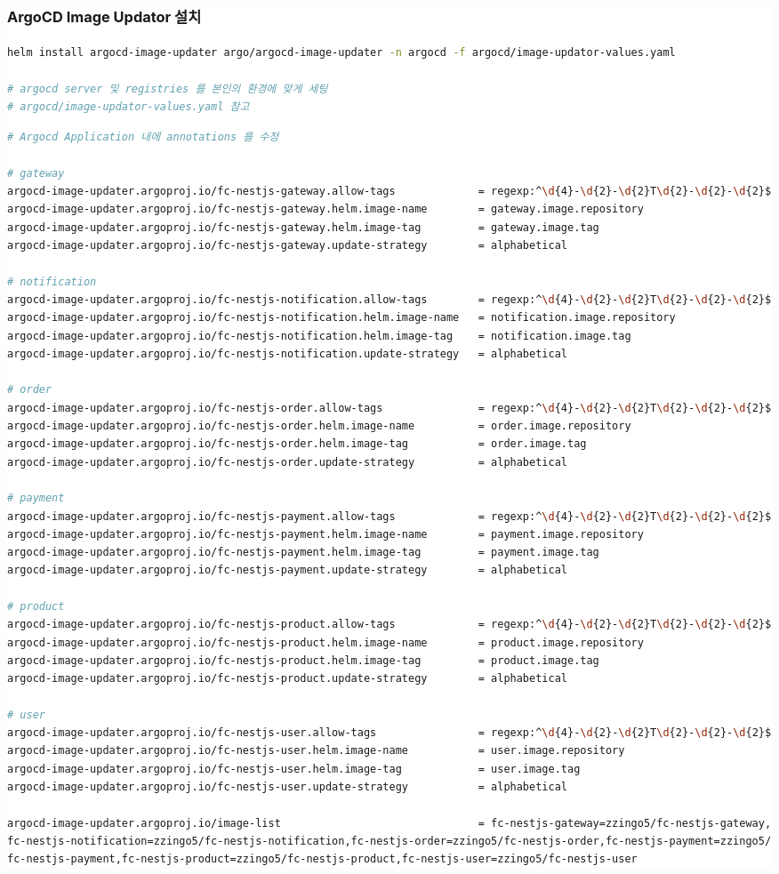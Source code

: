 ### ArgoCD Image Updator 설치

```bash
helm install argocd-image-updater argo/argocd-image-updater -n argocd -f argocd/image-updator-values.yaml

# argocd server 및 registries 를 본인의 환경에 맞게 세팅
# argocd/image-updator-values.yaml 참고
```

```bash
# Argocd Application 내에 annotations 를 수정

# gateway
argocd-image-updater.argoproj.io/fc-nestjs-gateway.allow-tags             = regexp:^\d{4}-\d{2}-\d{2}T\d{2}-\d{2}-\d{2}$
argocd-image-updater.argoproj.io/fc-nestjs-gateway.helm.image-name        = gateway.image.repository
argocd-image-updater.argoproj.io/fc-nestjs-gateway.helm.image-tag         = gateway.image.tag
argocd-image-updater.argoproj.io/fc-nestjs-gateway.update-strategy        = alphabetical

# notification
argocd-image-updater.argoproj.io/fc-nestjs-notification.allow-tags        = regexp:^\d{4}-\d{2}-\d{2}T\d{2}-\d{2}-\d{2}$
argocd-image-updater.argoproj.io/fc-nestjs-notification.helm.image-name   = notification.image.repository
argocd-image-updater.argoproj.io/fc-nestjs-notification.helm.image-tag    = notification.image.tag
argocd-image-updater.argoproj.io/fc-nestjs-notification.update-strategy   = alphabetical

# order
argocd-image-updater.argoproj.io/fc-nestjs-order.allow-tags               = regexp:^\d{4}-\d{2}-\d{2}T\d{2}-\d{2}-\d{2}$
argocd-image-updater.argoproj.io/fc-nestjs-order.helm.image-name          = order.image.repository
argocd-image-updater.argoproj.io/fc-nestjs-order.helm.image-tag           = order.image.tag
argocd-image-updater.argoproj.io/fc-nestjs-order.update-strategy          = alphabetical

# payment
argocd-image-updater.argoproj.io/fc-nestjs-payment.allow-tags             = regexp:^\d{4}-\d{2}-\d{2}T\d{2}-\d{2}-\d{2}$
argocd-image-updater.argoproj.io/fc-nestjs-payment.helm.image-name        = payment.image.repository
argocd-image-updater.argoproj.io/fc-nestjs-payment.helm.image-tag         = payment.image.tag
argocd-image-updater.argoproj.io/fc-nestjs-payment.update-strategy        = alphabetical

# product
argocd-image-updater.argoproj.io/fc-nestjs-product.allow-tags             = regexp:^\d{4}-\d{2}-\d{2}T\d{2}-\d{2}-\d{2}$
argocd-image-updater.argoproj.io/fc-nestjs-product.helm.image-name        = product.image.repository
argocd-image-updater.argoproj.io/fc-nestjs-product.helm.image-tag         = product.image.tag
argocd-image-updater.argoproj.io/fc-nestjs-product.update-strategy        = alphabetical

# user
argocd-image-updater.argoproj.io/fc-nestjs-user.allow-tags                = regexp:^\d{4}-\d{2}-\d{2}T\d{2}-\d{2}-\d{2}$
argocd-image-updater.argoproj.io/fc-nestjs-user.helm.image-name           = user.image.repository
argocd-image-updater.argoproj.io/fc-nestjs-user.helm.image-tag            = user.image.tag
argocd-image-updater.argoproj.io/fc-nestjs-user.update-strategy           = alphabetical

argocd-image-updater.argoproj.io/image-list                               = fc-nestjs-gateway=zzingo5/fc-nestjs-gateway,fc-nestjs-notification=zzingo5/fc-nestjs-notification,fc-nestjs-order=zzingo5/fc-nestjs-order,fc-nestjs-payment=zzingo5/fc-nestjs-payment,fc-nestjs-product=zzingo5/fc-nestjs-product,fc-nestjs-user=zzingo5/fc-nestjs-user
```
